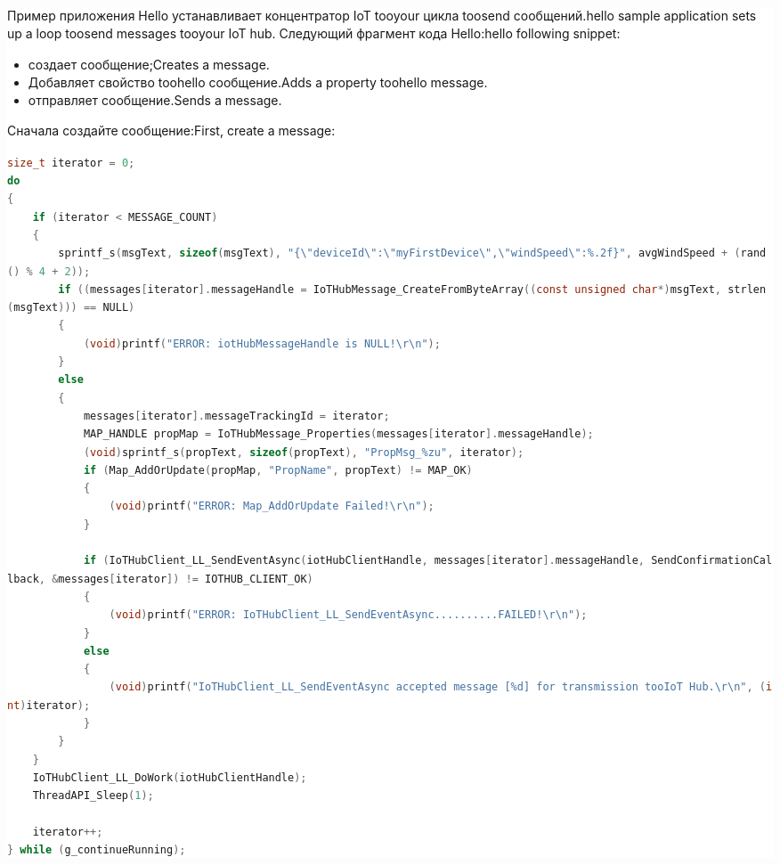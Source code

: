 <span data-ttu-id="d7cea-199">Пример приложения Hello устанавливает концентратор IoT tooyour цикла toosend сообщений.</span><span class="sxs-lookup"><span data-stu-id="d7cea-199">hello sample application sets up a loop toosend messages tooyour IoT hub.</span></span> <span data-ttu-id="d7cea-200">Следующий фрагмент кода Hello:</span><span class="sxs-lookup"><span data-stu-id="d7cea-200">hello following snippet:</span></span>

- <span data-ttu-id="d7cea-201">создает сообщение;</span><span class="sxs-lookup"><span data-stu-id="d7cea-201">Creates a message.</span></span>
- <span data-ttu-id="d7cea-202">Добавляет свойство toohello сообщение.</span><span class="sxs-lookup"><span data-stu-id="d7cea-202">Adds a property toohello message.</span></span>
- <span data-ttu-id="d7cea-203">отправляет сообщение.</span><span class="sxs-lookup"><span data-stu-id="d7cea-203">Sends a message.</span></span>

<span data-ttu-id="d7cea-204">Сначала создайте сообщение:</span><span class="sxs-lookup"><span data-stu-id="d7cea-204">First, create a message:</span></span>

```c
size_t iterator = 0;
do
{
    if (iterator < MESSAGE_COUNT)
    {
        sprintf_s(msgText, sizeof(msgText), "{\"deviceId\":\"myFirstDevice\",\"windSpeed\":%.2f}", avgWindSpeed + (rand() % 4 + 2));
        if ((messages[iterator].messageHandle = IoTHubMessage_CreateFromByteArray((const unsigned char*)msgText, strlen(msgText))) == NULL)
        {
            (void)printf("ERROR: iotHubMessageHandle is NULL!\r\n");
        }
        else
        {
            messages[iterator].messageTrackingId = iterator;
            MAP_HANDLE propMap = IoTHubMessage_Properties(messages[iterator].messageHandle);
            (void)sprintf_s(propText, sizeof(propText), "PropMsg_%zu", iterator);
            if (Map_AddOrUpdate(propMap, "PropName", propText) != MAP_OK)
            {
                (void)printf("ERROR: Map_AddOrUpdate Failed!\r\n");
            }

            if (IoTHubClient_LL_SendEventAsync(iotHubClientHandle, messages[iterator].messageHandle, SendConfirmationCallback, &messages[iterator]) != IOTHUB_CLIENT_OK)
            {
                (void)printf("ERROR: IoTHubClient_LL_SendEventAsync..........FAILED!\r\n");
            }
            else
            {
                (void)printf("IoTHubClient_LL_SendEventAsync accepted message [%d] for transmission tooIoT Hub.\r\n", (int)iterator);
            }
        }
    }
    IoTHubClient_LL_DoWork(iotHubClientHandle);
    ThreadAPI_Sleep(1);

    iterator++;
} while (g_continueRunning);
```


[lnk-file upload]: iot-hub-csharp-csharp-file-upload.md
[lnk-create-hub]: iot-hub-rm-template-powershell.md
[lnk-c-sdk]: iot-hub-device-sdk-c-intro.md
[lnk-sdks]: iot-hub-devguide-sdks.md
[lnk-iotedge]: iot-hub-linux-iot-edge-simulated-device.md